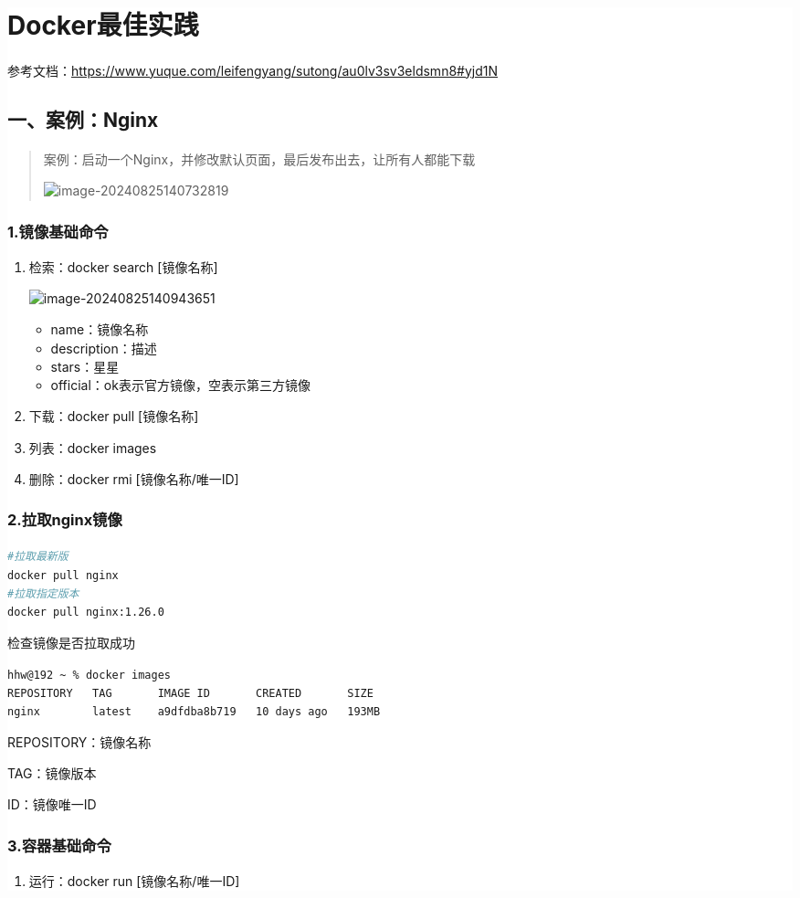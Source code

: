 # Docker最佳实践

参考文档：https://www.yuque.com/leifengyang/sutong/au0lv3sv3eldsmn8#yjd1N

## 一、案例：Nginx

> 案例：启动一个Nginx，并修改默认页面，最后发布出去，让所有人都能下载
>
> ![image-20240825140732819](https://blog-1302755396.cos.ap-shanghai.myqcloud.com/image-20240825140732819.png)

### 1.镜像基础命令

1. 检索：docker search [镜像名称]

   ![image-20240825140943651](https://blog-1302755396.cos.ap-shanghai.myqcloud.com/image-20240825140943651.png)

   - name：镜像名称
   - description：描述
   - stars：星星
   - official：ok表示官方镜像，空表示第三方镜像

2. 下载：docker pull  [镜像名称]

3. 列表：docker images 

4. 删除：docker rmi  [镜像名称/唯一ID]

### 2.拉取nginx镜像

```sh
#拉取最新版
docker pull nginx
#拉取指定版本
docker pull nginx:1.26.0
```

检查镜像是否拉取成功

```sh
hhw@192 ~ % docker images
REPOSITORY   TAG       IMAGE ID       CREATED       SIZE
nginx        latest    a9dfdba8b719   10 days ago   193MB
```

REPOSITORY：镜像名称

TAG：镜像版本

ID：镜像唯一ID

### 3.容器基础命令

1. 运行：docker run [镜像名称/唯一ID]
